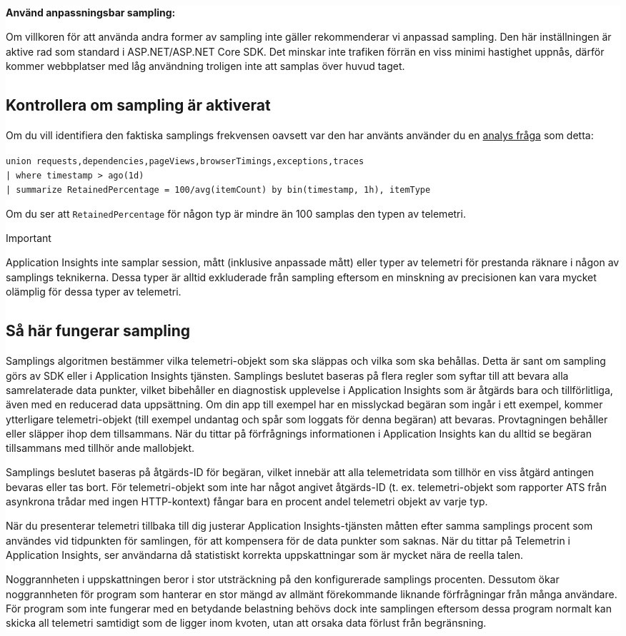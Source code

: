 **Använd anpassningsbar sampling:**

Om villkoren för att använda andra former av sampling inte gäller rekommenderar vi anpassad sampling. Den här inställningen är aktive rad som standard i ASP.NET/ASP.NET Core SDK. Det minskar inte trafiken förrän en viss minimi hastighet uppnås, därför kommer webbplatser med låg användning troligen inte att samplas över huvud taget.

## <a name="knowing-whether-sampling-is-in-operation"></a>Kontrollera om sampling är aktiverat

Om du vill identifiera den faktiska samplings frekvensen oavsett var den har använts använder du en [analys fråga](../logs/log-query-overview.md) som detta:

```kusto
union requests,dependencies,pageViews,browserTimings,exceptions,traces
| where timestamp > ago(1d)
| summarize RetainedPercentage = 100/avg(itemCount) by bin(timestamp, 1h), itemType
```

Om du ser att `RetainedPercentage` för någon typ är mindre än 100 samplas den typen av telemetri.

> [!IMPORTANT]
> Application Insights inte samplar session, mått (inklusive anpassade mått) eller typer av telemetri för prestanda räknare i någon av samplings teknikerna. Dessa typer är alltid exkluderade från sampling eftersom en minskning av precisionen kan vara mycket olämplig för dessa typer av telemetri.

## <a name="how-sampling-works"></a>Så här fungerar sampling

Samplings algoritmen bestämmer vilka telemetri-objekt som ska släppas och vilka som ska behållas. Detta är sant om sampling görs av SDK eller i Application Insights tjänsten. Samplings beslutet baseras på flera regler som syftar till att bevara alla samrelaterade data punkter, vilket bibehåller en diagnostisk upplevelse i Application Insights som är åtgärds bara och tillförlitliga, även med en reducerad data uppsättning. Om din app till exempel har en misslyckad begäran som ingår i ett exempel, kommer ytterligare telemetri-objekt (till exempel undantag och spår som loggats för denna begäran) att bevaras. Provtagningen behåller eller släpper ihop dem tillsammans. När du tittar på förfrågnings informationen i Application Insights kan du alltid se begäran tillsammans med tillhör ande mallobjekt.

Samplings beslutet baseras på åtgärds-ID för begäran, vilket innebär att alla telemetridata som tillhör en viss åtgärd antingen bevaras eller tas bort. För telemetri-objekt som inte har något angivet åtgärds-ID (t. ex. telemetri-objekt som rapporter ATS från asynkrona trådar med ingen HTTP-kontext) fångar bara en procent andel telemetri objekt av varje typ.

När du presenterar telemetri tillbaka till dig justerar Application Insights-tjänsten måtten efter samma samplings procent som användes vid tidpunkten för samlingen, för att kompensera för de data punkter som saknas. När du tittar på Telemetrin i Application Insights, ser användarna då statistiskt korrekta uppskattningar som är mycket nära de reella talen.

Noggrannheten i uppskattningen beror i stor utsträckning på den konfigurerade samplings procenten. Dessutom ökar noggrannheten för program som hanterar en stor mängd av allmänt förekommande liknande förfrågningar från många användare. För program som inte fungerar med en betydande belastning behövs dock inte samplingen eftersom dessa program normalt kan skicka all telemetri samtidigt som de ligger inom kvoten, utan att orsaka data förlust från begränsning. 
